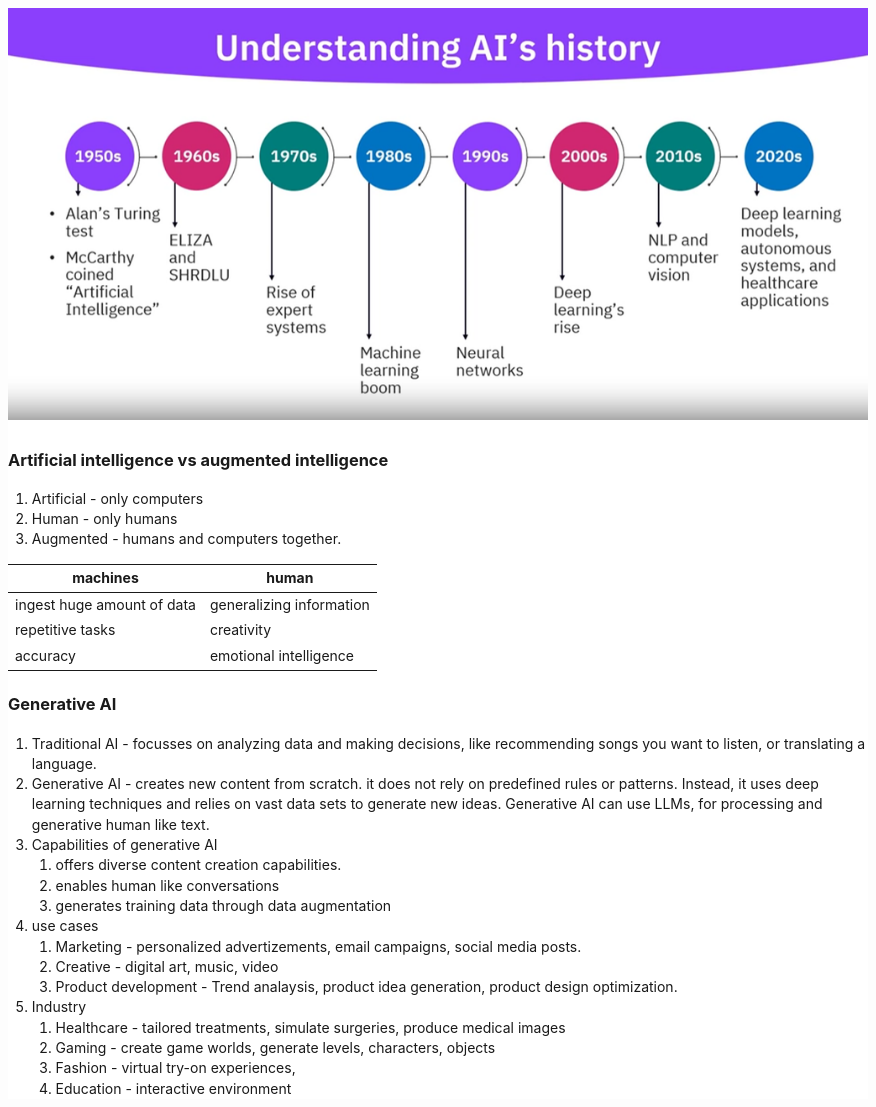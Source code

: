 ![](../../../../images/ibm-genai/ai-history.png)

### Artificial intelligence vs augmented intelligence

1. Artificial - only computers
2. Human - only humans
3. Augmented - humans and computers together.

| machines                   | human                    |
| -------------------------- | ------------------------ |
| ingest huge amount of data | generalizing information |
| repetitive tasks           | creativity               |
| accuracy                   | emotional intelligence   |

### Generative AI

1. Traditional AI - focusses on analyzing data and making decisions, like recommending songs you want to listen, or translating a language.
2. Generative AI - creates new content from scratch. it does not rely on predefined rules or patterns. Instead, it uses deep learning techniques and relies on vast data sets to generate new ideas. Generative AI can use LLMs, for processing and generative human like text.
3. Capabilities of generative AI
   1. offers diverse content creation capabilities.
   2. enables human like conversations
   3. generates training data through data augmentation
4. use cases
   1. Marketing - personalized advertizements, email campaigns, social media posts.
   2. Creative - digital art, music, video
   3. Product development - Trend analaysis, product idea generation, product design optimization.
5. Industry
   1. Healthcare - tailored treatments, simulate surgeries, produce medical images
   2. Gaming - create game worlds, generate levels, characters, objects
   3. Fashion - virtual try-on experiences,
   4. Education - interactive environment
